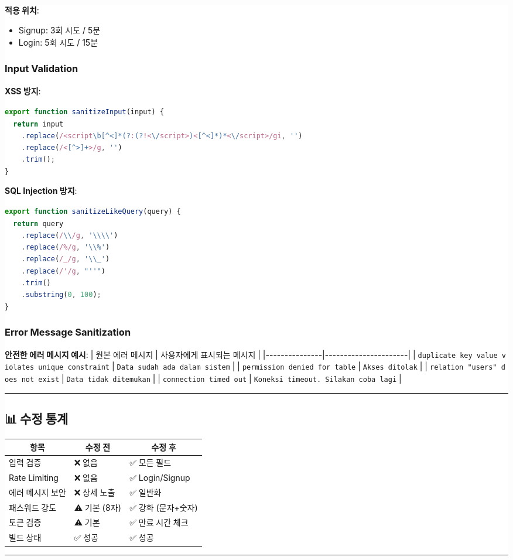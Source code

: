 **적용 위치**:
- Signup: 3회 시도 / 5분
- Login: 5회 시도 / 15분

### Input Validation

**XSS 방지**:
```javascript
export function sanitizeInput(input) {
  return input
    .replace(/<script\b[^<]*(?:(?!<\/script>)<[^<]*)*<\/script>/gi, '')
    .replace(/<[^>]+>/g, '')
    .trim();
}
```

**SQL Injection 방지**:
```javascript
export function sanitizeLikeQuery(query) {
  return query
    .replace(/\\/g, '\\\\')
    .replace(/%/g, '\\%')
    .replace(/_/g, '\\_')
    .replace(/'/g, "''")
    .trim()
    .substring(0, 100);
}
```

### Error Message Sanitization

**안전한 에러 메시지 예시**:
| 원본 에러 메시지 | 사용자에게 표시되는 메시지 |
|---------------|----------------------|
| `duplicate key value violates unique constraint` | `Data sudah ada dalam sistem` |
| `permission denied for table` | `Akses ditolak` |
| `relation "users" does not exist` | `Data tidak ditemukan` |
| `connection timed out` | `Koneksi timeout. Silakan coba lagi` |

---

## 📊 수정 통계

| 항목 | 수정 전 | 수정 후 |
|-----|--------|--------|
| 입력 검증 | ❌ 없음 | ✅ 모든 필드 |
| Rate Limiting | ❌ 없음 | ✅ Login/Signup |
| 에러 메시지 보안 | ❌ 상세 노출 | ✅ 일반화 |
| 패스워드 강도 | ⚠️ 기본 (8자) | ✅ 강화 (문자+숫자) |
| 토큰 검증 | ⚠️ 기본 | ✅ 만료 시간 체크 |
| 빌드 상태 | ✅ 성공 | ✅ 성공 |

---